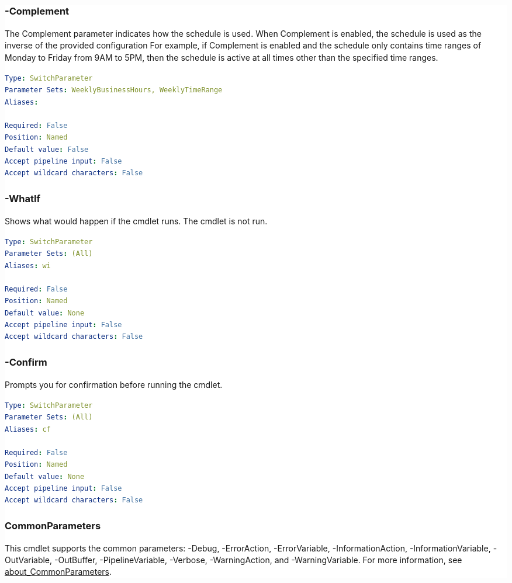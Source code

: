 ### -Complement
The Complement parameter indicates how the schedule is used.
When Complement is enabled, the schedule is used as the inverse of the provided configuration
For example, if Complement is enabled and the schedule only contains time ranges of Monday to Friday from 9AM to 5PM,
then the schedule is active at all times other than the specified time ranges.

```yaml
Type: SwitchParameter
Parameter Sets: WeeklyBusinessHours, WeeklyTimeRange
Aliases:

Required: False
Position: Named
Default value: False
Accept pipeline input: False
Accept wildcard characters: False
```

### -WhatIf
Shows what would happen if the cmdlet runs.
The cmdlet is not run.

```yaml
Type: SwitchParameter
Parameter Sets: (All)
Aliases: wi

Required: False
Position: Named
Default value: None
Accept pipeline input: False
Accept wildcard characters: False
```

### -Confirm
Prompts you for confirmation before running the cmdlet.

```yaml
Type: SwitchParameter
Parameter Sets: (All)
Aliases: cf

Required: False
Position: Named
Default value: None
Accept pipeline input: False
Accept wildcard characters: False
```

### CommonParameters
This cmdlet supports the common parameters: -Debug, -ErrorAction, -ErrorVariable, -InformationAction, -InformationVariable, -OutVariable, -OutBuffer, -PipelineVariable, -Verbose, -WarningAction, and -WarningVariable. For more information, see [about_CommonParameters](http://go.microsoft.com/fwlink/?LinkID=113216).
